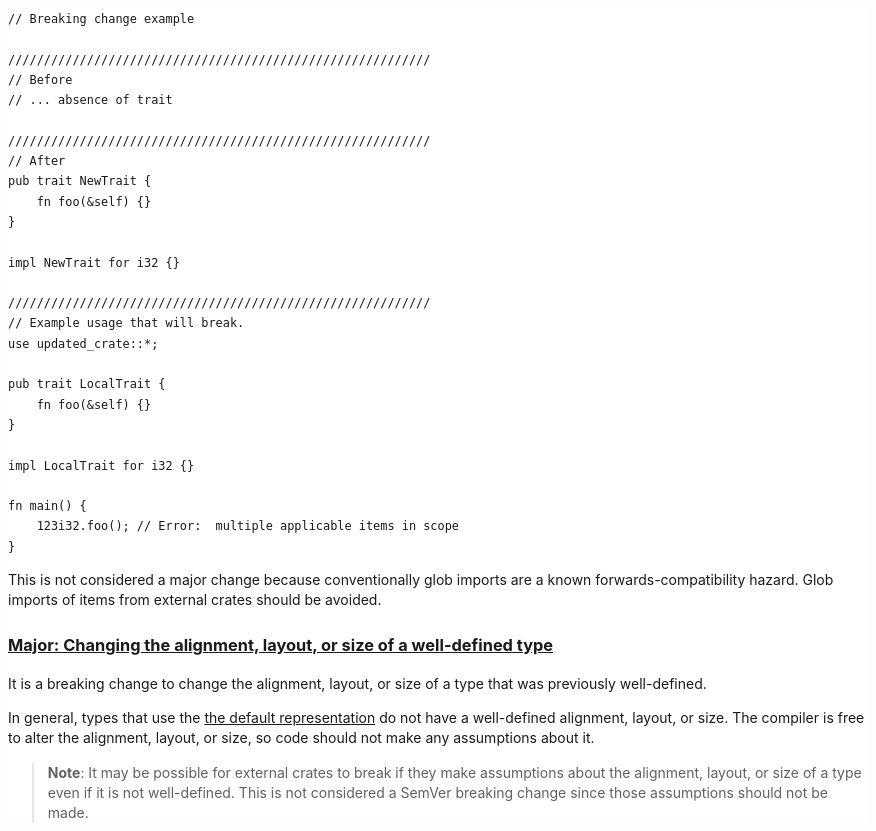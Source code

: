 ```
// Breaking change example

///////////////////////////////////////////////////////////
// Before
// ... absence of trait

///////////////////////////////////////////////////////////
// After
pub trait NewTrait {
    fn foo(&self) {}
}

impl NewTrait for i32 {}

///////////////////////////////////////////////////////////
// Example usage that will break.
use updated_crate::*;

pub trait LocalTrait {
    fn foo(&self) {}
}

impl LocalTrait for i32 {}

fn main() {
    123i32.foo(); // Error:  multiple applicable items in scope
}
```

This is not considered a major change because conventionally glob imports are
a known forwards-compatibility hazard. Glob imports of items from external
crates should be avoided.

### [Major: Changing the alignment, layout, or size of a well-defined type](#type-layout) ###

It is a breaking change to change the alignment, layout, or size of a type that was previously well-defined.

In general, types that use the [the default representation](../../reference/type-layout.html#the-default-representation) do not have a well-defined alignment, layout, or size.
The compiler is free to alter the alignment, layout, or size, so code should not make any assumptions about it.

>
>
> **Note**: It may be possible for external crates to break if they make assumptions about the alignment, layout, or size of a type even if it is not well-defined.
> This is not considered a SemVer breaking change since those assumptions should not be made.
>
>

